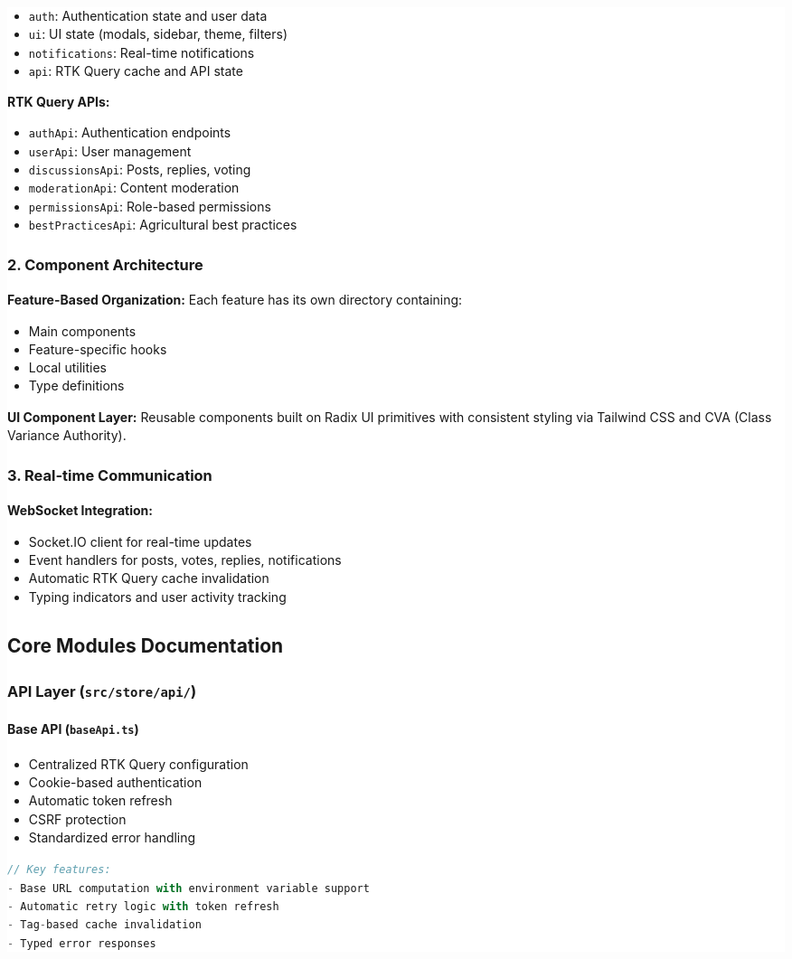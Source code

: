 - `auth`: Authentication state and user data
- `ui`: UI state (modals, sidebar, theme, filters)
- `notifications`: Real-time notifications
- `api`: RTK Query cache and API state

**RTK Query APIs:**

- `authApi`: Authentication endpoints
- `userApi`: User management
- `discussionsApi`: Posts, replies, voting
- `moderationApi`: Content moderation
- `permissionsApi`: Role-based permissions
- `bestPracticesApi`: Agricultural best practices

### 2. Component Architecture

**Feature-Based Organization:**
Each feature has its own directory containing:

- Main components
- Feature-specific hooks
- Local utilities
- Type definitions

**UI Component Layer:**
Reusable components built on Radix UI primitives with consistent styling via Tailwind CSS and CVA (Class Variance Authority).

### 3. Real-time Communication

**WebSocket Integration:**

- Socket.IO client for real-time updates
- Event handlers for posts, votes, replies, notifications
- Automatic RTK Query cache invalidation
- Typing indicators and user activity tracking

## Core Modules Documentation

### API Layer (`src/store/api/`)

#### Base API (`baseApi.ts`)

- Centralized RTK Query configuration
- Cookie-based authentication
- Automatic token refresh
- CSRF protection
- Standardized error handling

```typescript
// Key features:
- Base URL computation with environment variable support
- Automatic retry logic with token refresh
- Tag-based cache invalidation
- Typed error responses
```
